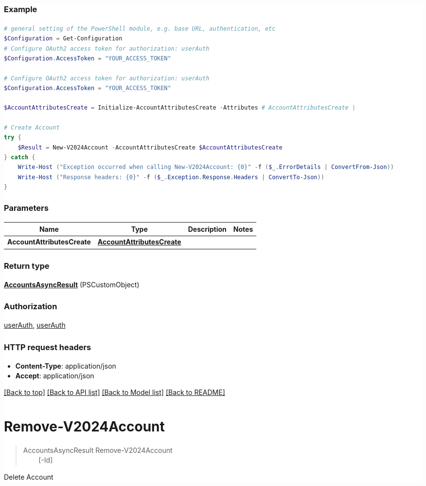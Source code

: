 ### Example
```powershell
# general setting of the PowerShell module, e.g. base URL, authentication, etc
$Configuration = Get-Configuration
# Configure OAuth2 access token for authorization: userAuth
$Configuration.AccessToken = "YOUR_ACCESS_TOKEN"

# Configure OAuth2 access token for authorization: userAuth
$Configuration.AccessToken = "YOUR_ACCESS_TOKEN"

$AccountAttributesCreate = Initialize-AccountAttributesCreate -Attributes # AccountAttributesCreate | 

# Create Account
try {
    $Result = New-V2024Account -AccountAttributesCreate $AccountAttributesCreate
} catch {
    Write-Host ("Exception occurred when calling New-V2024Account: {0}" -f ($_.ErrorDetails | ConvertFrom-Json))
    Write-Host ("Response headers: {0}" -f ($_.Exception.Response.Headers | ConvertTo-Json))
}
```

### Parameters

Name | Type | Description  | Notes
------------- | ------------- | ------------- | -------------
 **AccountAttributesCreate** | [**AccountAttributesCreate**](AccountAttributesCreate.md)|  | 

### Return type

[**AccountsAsyncResult**](AccountsAsyncResult.md) (PSCustomObject)

### Authorization

[userAuth](../README.md#userAuth), [userAuth](../README.md#userAuth)

### HTTP request headers

 - **Content-Type**: application/json
 - **Accept**: application/json

[[Back to top]](#) [[Back to API list]](../README.md#documentation-for-api-endpoints) [[Back to Model list]](../README.md#documentation-for-models) [[Back to README]](../README.md)

<a id="Remove-V2024Account"></a>
# **Remove-V2024Account**
> AccountsAsyncResult Remove-V2024Account<br>
> &nbsp;&nbsp;&nbsp;&nbsp;&nbsp;&nbsp;&nbsp;&nbsp;[-Id] <String><br>

Delete Account
